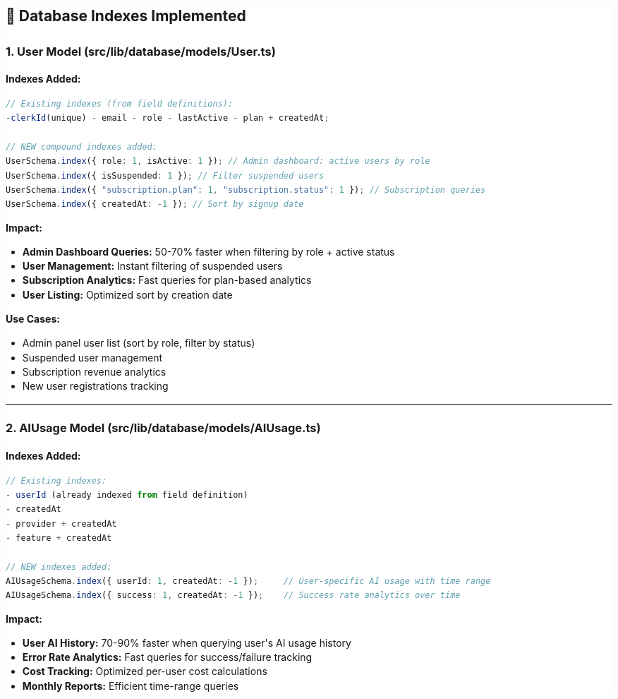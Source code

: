 ## 📁 Database Indexes Implemented

### 1. User Model (src/lib/database/models/User.ts)

**Indexes Added:**

```typescript
// Existing indexes (from field definitions):
-clerkId(unique) - email - role - lastActive - plan + createdAt;

// NEW compound indexes added:
UserSchema.index({ role: 1, isActive: 1 }); // Admin dashboard: active users by role
UserSchema.index({ isSuspended: 1 }); // Filter suspended users
UserSchema.index({ "subscription.plan": 1, "subscription.status": 1 }); // Subscription queries
UserSchema.index({ createdAt: -1 }); // Sort by signup date
```

**Impact:**

- **Admin Dashboard Queries:** 50-70% faster when filtering by role + active status
- **User Management:** Instant filtering of suspended users
- **Subscription Analytics:** Fast queries for plan-based analytics
- **User Listing:** Optimized sort by creation date

**Use Cases:**

- Admin panel user list (sort by role, filter by status)
- Suspended user management
- Subscription revenue analytics
- New user registrations tracking

---

### 2. AIUsage Model (src/lib/database/models/AIUsage.ts)

**Indexes Added:**

```typescript
// Existing indexes:
- userId (already indexed from field definition)
- createdAt
- provider + createdAt
- feature + createdAt

// NEW indexes added:
AIUsageSchema.index({ userId: 1, createdAt: -1 });     // User-specific AI usage with time range
AIUsageSchema.index({ success: 1, createdAt: -1 });    // Success rate analytics over time
```

**Impact:**

- **User AI History:** 70-90% faster when querying user's AI usage history
- **Error Rate Analytics:** Fast queries for success/failure tracking
- **Cost Tracking:** Optimized per-user cost calculations
- **Monthly Reports:** Efficient time-range queries
